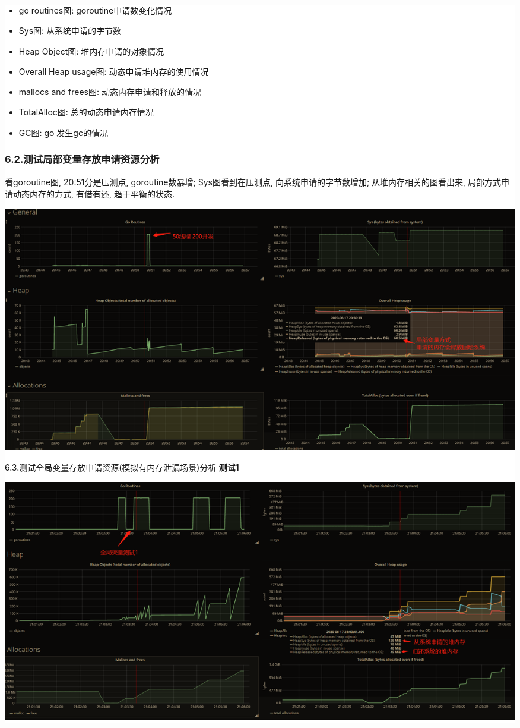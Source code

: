 - go routines图: goroutine申请数变化情况
- Sys图: 从系统申请的字节数

- Heap Object图: 堆内存申请的对象情况
- Overall Heap usage图:  动态申请堆内存的使用情况

- mallocs and frees图:  动态内存申请和释放的情况
- TotalAlloc图: 总的动态申请内存情况

- GC图: go 发生gc的情况


### 6.2.测试局部变量存放申请资源分析
看goroutine图, 20:51分是压测点, goroutine数暴增; Sys图看到在压测点, 向系统申请的字节数增加;  从堆内存相关的图看出来, 局部方式申请动态内存的方式, 有借有还, 趋于平衡的状态.

![](https://github.com/liangjfblue/liangjfblue.github.io/blob/master/img/2020-07-20-137-3.png?raw=true)



6.3.测试全局变量存放申请资源(模拟有内存泄漏场景)分析
**测试1**

![](https://github.com/liangjfblue/liangjfblue.github.io/blob/master/img/2020-07-20-137-4.png?raw=true)
